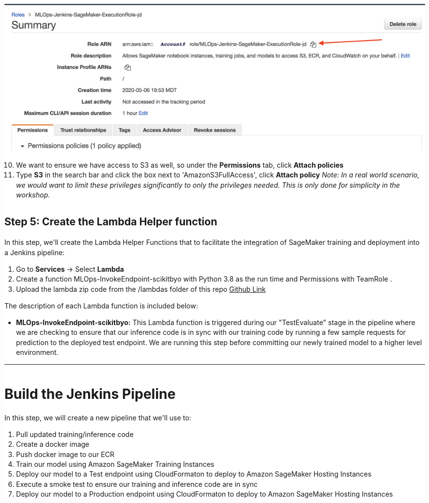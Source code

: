 ![BYO Workshop Setup](images/SageMaker-IAM.png)

10) We want to ensure we have access to S3 as well, so under the **Permissions** tab, click **Attach policies**
11) Type **S3** in the search bar and click the box next to 'AmazonS3FullAccess', click **Attach policy**
*Note: In a real world scenario, we would want to limit these privileges significantly to only the privileges needed.  This is only done for simplicity in the workshop.*

## Step 5: Create the Lambda Helper function

In this step, we'll create the Lambda Helper Functions that to facilitate the integration of SageMaker training and deployment into a Jenkins pipeline:

1) Go to **Services** -> Select **Lambda**
2) Create a function MLOps-InvokeEndpoint-scikitbyo with Python 3.8 as the run time and Permissions with TeamRole . 
3) Upload the lambda zip code from the /lambdas folder of this repo  [Github Link](https://github.com/chethancmk/mlops-sagemaker-jenkins-byo/tree/master/lambda)


The description of each Lambda function is included below:
 
-	**MLOps-InvokeEndpoint-scikitbyo:** This Lambda function is triggered during our "TestEvaluate" stage in the pipeline where we are checking to ensure that our inference code is in sync with our training code by running a few sample requests for prediction to the deployed test endpoint.  We are running this step before committing our newly trained model to a higher level environment.  

---

#  Build the Jenkins Pipeline

In this step, we will create a new pipeline that we'll use to:

   1) Pull updated training/inference code
   2) Create a docker image
   3) Push docker image to our ECR
   4) Train our model using Amazon SageMaker Training Instances    
   5) Deploy our model to a Test endpoint using CloudFormaton to deploy to Amazon SageMaker Hosting Instances 
   6) Execute a smoke test to ensure our training and inference code are in sync
   7) Deploy our model to a Production endpoint using CloudFormaton to deploy to Amazon SageMaker Hosting Instances
